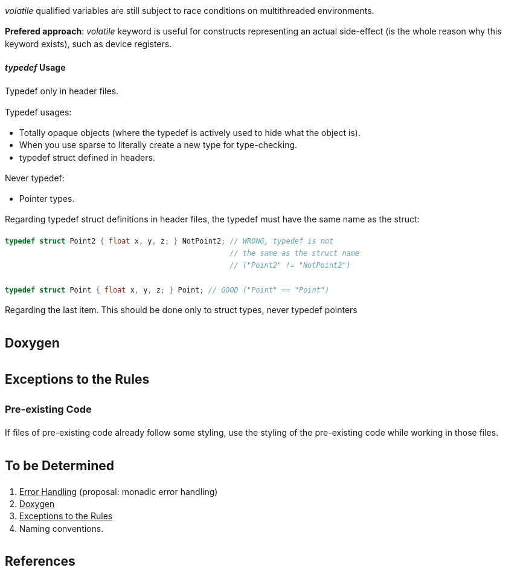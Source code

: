 *volatile* qualified variables are still subject to race conditions on multithreaded
environments.

**Prefered approach**: *volatile* keyword is useful for constructs representing
an actual side-effect (is the whole reason why this keyword exists), such as
device registers.

#### *typedef* Usage

Typedef only in header files.

Typedef usages:

- Totally opaque objects (where the typedef is actively used to hide what the
object is).
- When you use sparse to literally create a new type for type-checking.
- typedef struct defined in headers.

Never typedef:

- Pointer types.

Regarding typedef struct definitions in header files, the typedef must have
the same name as the struct:

```C
typedef struct Point2 { float x, y, z; } NotPoint2; // WRONG, typedef is not
                                                    // the same as the struct name
                                                    // ("Point2" != "NotPoint2")

typedef struct Point { float x, y, z; } Point; // GOOD ("Point" == "Point")

```

Regarding the last item. This should be done only to struct types, never
typedef pointers

## Doxygen

## Exceptions to the Rules

### Pre-existing Code

If files of pre-existing code already follow some styling,
use the styling of the pre-existing code while working in those files.

## To be Determined

1. [Error Handling](#error-handling) (proposal: monadic error handling)
1. [Doxygen](#doxygen)
1. [Exceptions to the Rules](#exceptions-to-the-rules)
1. Naming conventions.

## References
